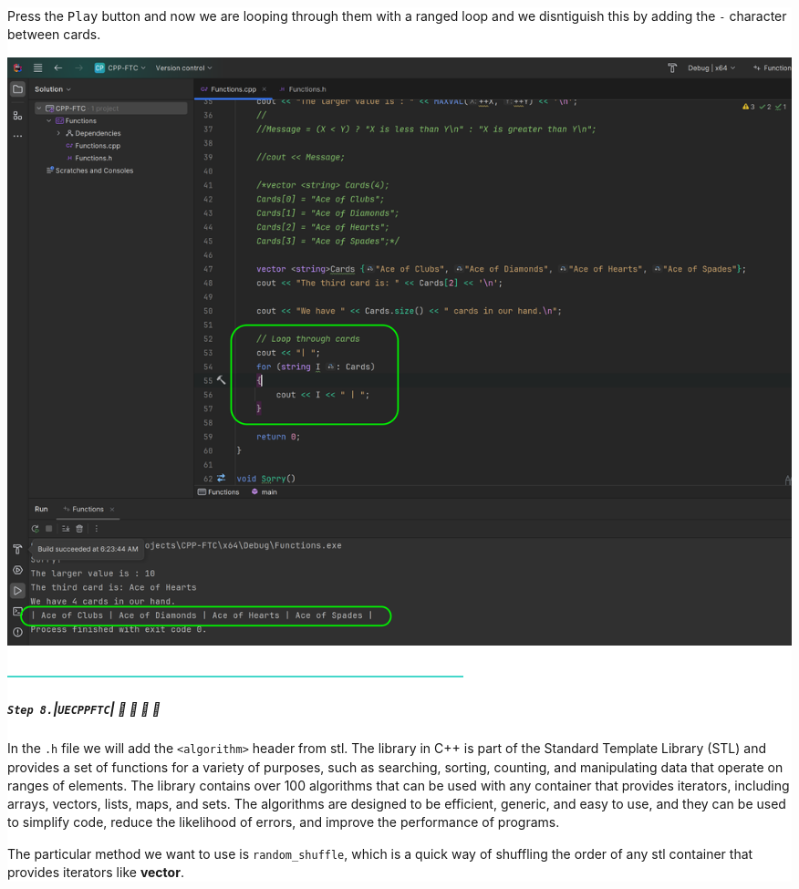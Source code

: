 Press the <kbd>Play</kbd> button and now we are looping through them with a ranged loop and we disntiguish this by adding the `-` character between cards.

![ranged for loop](images/rangeForLoop.png)

![](../images/line2.png)

##### `Step 8.`\|`UECPPFTC`| :small_orange_diamond: :small_blue_diamond: :small_blue_diamond: :small_blue_diamond:

In the `.h` file we will add the `<algorithm>` header from stl. The <algorithm> library in C++ is part of the Standard Template Library (STL) and provides a set of functions for a variety of purposes, such as searching, sorting, counting, and manipulating data that operate on ranges of elements. The library contains over 100 algorithms that can be used with any container that provides iterators, including arrays, vectors, lists, maps, and sets. The algorithms are designed to be efficient, generic, and easy to use, and they can be used to simplify code, reduce the likelihood of errors, and improve the performance of programs.

The particular method we want to use is `random_shuffle`, which is a quick way of shuffling the order of any stl container that provides iterators like **vector**.
